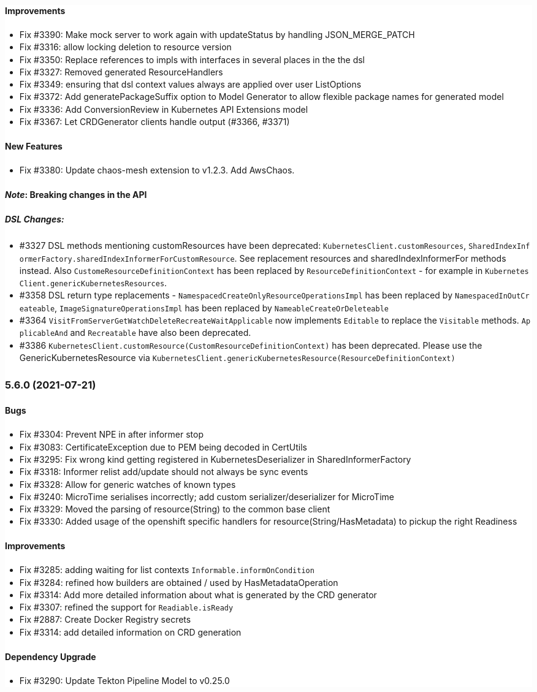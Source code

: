 #### Improvements
* Fix #3390: Make mock server to work again with updateStatus by handling JSON_MERGE_PATCH
* Fix #3316: allow locking deletion to resource version
* Fix #3350: Replace references to impls with interfaces in several places in the the dsl
* Fix #3327: Removed generated ResourceHandlers
* Fix #3349: ensuring that dsl context values always are applied over user ListOptions
* Fix #3372: Add generatePackageSuffix option to Model Generator to allow flexible package names for generated model
* Fix #3336: Add ConversionReview in Kubernetes API Extensions model
* Fix #3367: Let CRDGenerator clients handle output (#3366, #3371)

#### New Features
* Fix #3380: Update chaos-mesh extension to v1.2.3. Add AwsChaos.

#### _**Note**_: Breaking changes in the API
##### DSL Changes:
- #3327 DSL methods mentioning customResources have been deprecated: `KubernetesClient.customResources`, `SharedIndexInformerFactory.sharedIndexInformerForCustomResource`.  See replacement resources and sharedIndexInformerFor methods instead.  Also `CustomeResourceDefinitionContext` has been replaced by `ResourceDefinitionContext` - for example in `KubernetesClient.genericKubernetesResources`.
- #3358 DSL return type replacements - `NamespacedCreateOnlyResourceOperationsImpl` has been replaced by `NamespacedInOutCreateable`, `ImageSignatureOperationsImpl` has been replaced by `NameableCreateOrDeleteable`
- #3364 `VisitFromServerGetWatchDeleteRecreateWaitApplicable` now implements `Editable` to replace the `Visitable` methods.  `ApplicableAnd` and `Recreatable` have also been deprecated.
- #3386 `KubernetesClient.customResource(CustomResourceDefinitionContext)` has been deprecated.  Please use the GenericKubernetesResource via `KubernetesClient.genericKubernetesResource(ResourceDefinitionContext)`

### 5.6.0 (2021-07-21)

#### Bugs
* Fix #3304: Prevent NPE in after informer stop
* Fix #3083: CertificateException due to PEM being decoded in CertUtils
* Fix #3295: Fix wrong kind getting registered in KubernetesDeserializer in SharedInformerFactory
* Fix #3318: Informer relist add/update should not always be sync events
* Fix #3328: Allow for generic watches of known types
* Fix #3240: MicroTime serialises incorrectly; add custom serializer/deserializer for MicroTime
* Fix #3329: Moved the parsing of resource(String) to the common base client
* Fix #3330: Added usage of the openshift specific handlers for resource(String/HasMetadata) to pickup the right Readiness

#### Improvements
* Fix #3285: adding waiting for list contexts `Informable.informOnCondition`
* Fix #3284: refined how builders are obtained / used by HasMetadataOperation
* Fix #3314: Add more detailed information about what is generated by the CRD generator
* Fix #3307: refined the support for `Readiable.isReady`
* Fix #2887: Create Docker Registry secrets
* Fix #3314: add detailed information on CRD generation

#### Dependency Upgrade
* Fix #3290: Update Tekton Pipeline Model to v0.25.0
